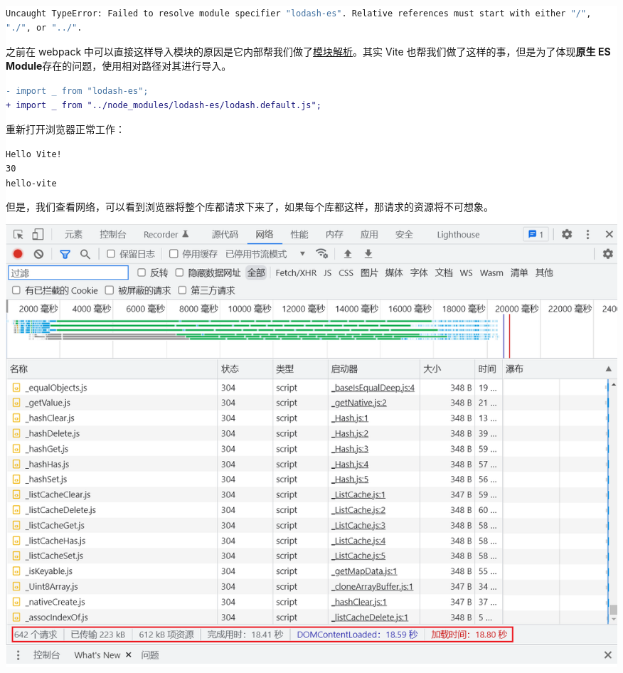 ```bash
Uncaught TypeError: Failed to resolve module specifier "lodash-es". Relative references must start with either "/", "./", or "../".
```

之前在 webpack 中可以直接这样导入模块的原因是它内部帮我们做了[模块解析](../webpack/008-webpack-resolve.md)。其实 Vite 也帮我们做了这样的事，但是为了体现**原生 ES Module**存在的问题，使用相对路径对其进行导入。

```diff
- import _ from "lodash-es";
+ import _ from "../node_modules/lodash-es/lodash.default.js";
```

重新打开浏览器正常工作：

```bash
Hello Vite!
30
hello-vite
```

但是，我们查看网络，可以看到浏览器将整个库都请求下来了，如果每个库都这样，那请求的资源将不可想象。

![原生问题](/assets/image/frontend/tool/vite/001/esm-problem.png)
